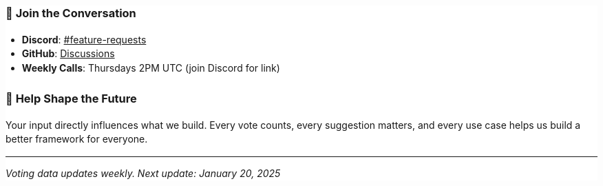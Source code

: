 ### 💬 **Join the Conversation**
- **Discord**: [#feature-requests](https://discord.gg/super-pancake)
- **GitHub**: [Discussions](https://github.com/pradapjackie/super-pancake/discussions)
- **Weekly Calls**: Thursdays 2PM UTC (join Discord for link)

### 🎯 **Help Shape the Future**
Your input directly influences what we build. Every vote counts, every suggestion matters, and every use case helps us build a better framework for everyone.

---

*Voting data updates weekly. Next update: January 20, 2025*
